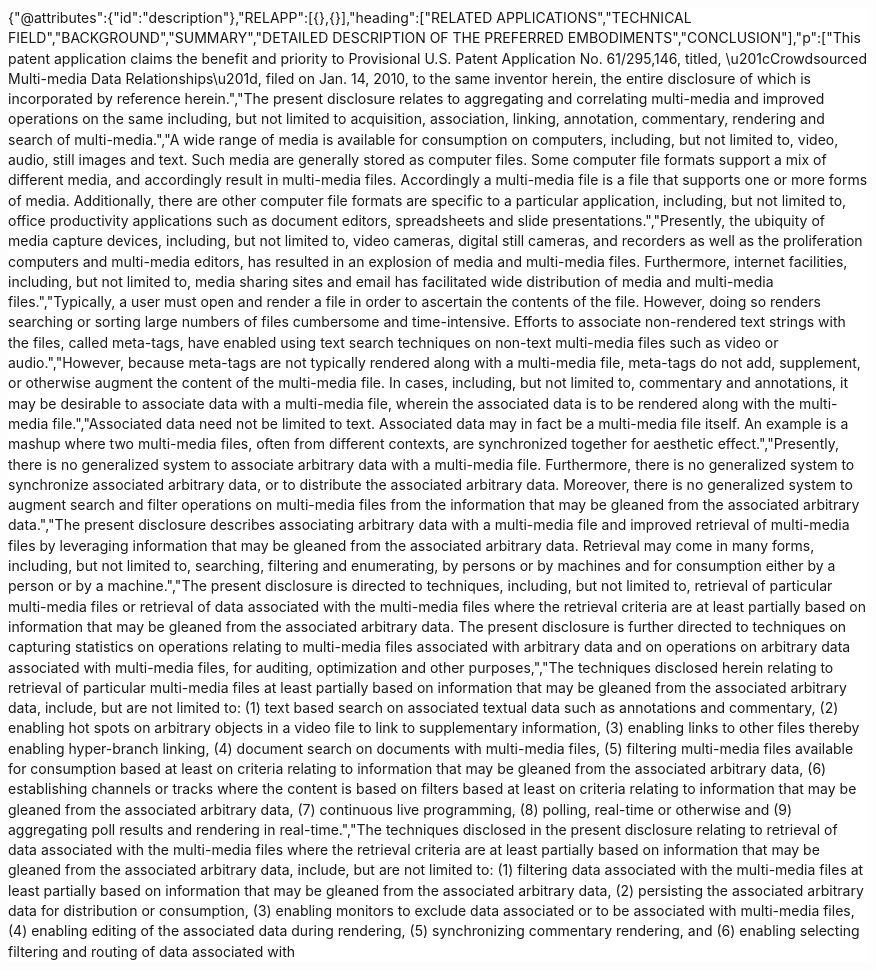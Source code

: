 {"@attributes":{"id":"description"},"RELAPP":[{},{}],"heading":["RELATED APPLICATIONS","TECHNICAL FIELD","BACKGROUND","SUMMARY","DETAILED DESCRIPTION OF THE PREFERRED EMBODIMENTS","CONCLUSION"],"p":["This patent application claims the benefit and priority to Provisional U.S. Patent Application No. 61\/295,146, titled, \u201cCrowdsourced Multi-media Data Relationships\u201d, filed on Jan. 14, 2010, to the same inventor herein, the entire disclosure of which is incorporated by reference herein.","The present disclosure relates to aggregating and correlating multi-media and improved operations on the same including, but not limited to acquisition, association, linking, annotation, commentary, rendering and search of multi-media.","A wide range of media is available for consumption on computers, including, but not limited to, video, audio, still images and text. Such media are generally stored as computer files. Some computer file formats support a mix of different media, and accordingly result in multi-media files. Accordingly a multi-media file is a file that supports one or more forms of media. Additionally, there are other computer file formats are specific to a particular application, including, but not limited to, office productivity applications such as document editors, spreadsheets and slide presentations.","Presently, the ubiquity of media capture devices, including, but not limited to, video cameras, digital still cameras, and recorders as well as the proliferation computers and multi-media editors, has resulted in an explosion of media and multi-media files. Furthermore, internet facilities, including, but not limited to, media sharing sites and email has facilitated wide distribution of media and multi-media files.","Typically, a user must open and render a file in order to ascertain the contents of the file. However, doing so renders searching or sorting large numbers of files cumbersome and time-intensive. Efforts to associate non-rendered text strings with the files, called meta-tags, have enabled using text search techniques on non-text multi-media files such as video or audio.","However, because meta-tags are not typically rendered along with a multi-media file, meta-tags do not add, supplement, or otherwise augment the content of the multi-media file. In cases, including, but not limited to, commentary and annotations, it may be desirable to associate data with a multi-media file, wherein the associated data is to be rendered along with the multi-media file.","Associated data need not be limited to text. Associated data may in fact be a multi-media file itself. An example is a mashup where two multi-media files, often from different contexts, are synchronized together for aesthetic effect.","Presently, there is no generalized system to associate arbitrary data with a multi-media file. Furthermore, there is no generalized system to synchronize associated arbitrary data, or to distribute the associated arbitrary data. Moreover, there is no generalized system to augment search and filter operations on multi-media files from the information that may be gleaned from the associated arbitrary data.","The present disclosure describes associating arbitrary data with a multi-media file and improved retrieval of multi-media files by leveraging information that may be gleaned from the associated arbitrary data. Retrieval may come in many forms, including, but not limited to, searching, filtering and enumerating, by persons or by machines and for consumption either by a person or by a machine.","The present disclosure is directed to techniques, including, but not limited to, retrieval of particular multi-media files or retrieval of data associated with the multi-media files where the retrieval criteria are at least partially based on information that may be gleaned from the associated arbitrary data. The present disclosure is further directed to techniques on capturing statistics on operations relating to multi-media files associated with arbitrary data and on operations on arbitrary data associated with multi-media files, for auditing, optimization and other purposes,","The techniques disclosed herein relating to retrieval of particular multi-media files at least partially based on information that may be gleaned from the associated arbitrary data, include, but are not limited to: (1) text based search on associated textual data such as annotations and commentary, (2) enabling hot spots on arbitrary objects in a video file to link to supplementary information, (3) enabling links to other files thereby enabling hyper-branch linking, (4) document search on documents with multi-media files, (5) filtering multi-media files available for consumption based at least on criteria relating to information that may be gleaned from the associated arbitrary data, (6) establishing channels or tracks where the content is based on filters based at least on criteria relating to information that may be gleaned from the associated arbitrary data, (7) continuous live programming, (8) polling, real-time or otherwise and (9) aggregating poll results and rendering in real-time.","The techniques disclosed in the present disclosure relating to retrieval of data associated with the multi-media files where the retrieval criteria are at least partially based on information that may be gleaned from the associated arbitrary data, include, but are not limited to: (1) filtering data associated with the multi-media files at least partially based on information that may be gleaned from the associated arbitrary data, (2) persisting the associated arbitrary data for distribution or consumption, (3) enabling monitors to exclude data associated or to be associated with multi-media files, (4) enabling editing of the associated data during rendering, (5) synchronizing commentary rendering, and (6) enabling selecting filtering and routing of data associated with